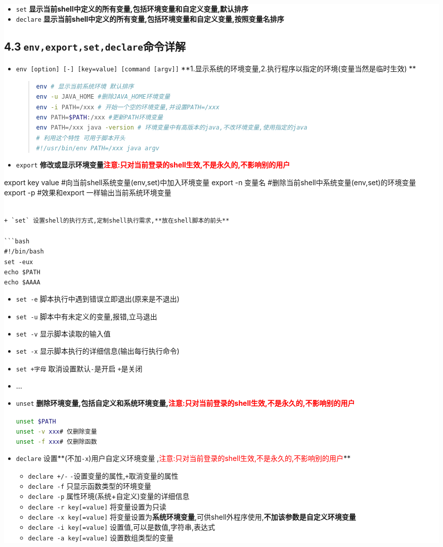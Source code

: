 + `set` **显示当前shell中定义的所有变量,包括环境变量和自定义变量,默认排序**
+ `declare` **显示当前shell中定义的所有变量,包括环境变量和自定义变量,按照变量名排序**

## 4.3 `env,export,set,declare`命令详解

+ `env [option] [-] [key=value] [command [argv]]` **1.显示系统的环境变量,2.执行程序以指定的环境(变量当然是临时生效) **

  > ```bash
  > env # 显示当前系统环境 默认排序
  > env -u JAVA_HOME #删除JAVA_HOME环境变量
  > env -i PATH=/xxx # 开始一个空的环境变量,并设置PATH=/xxx
  > env PATH=$PATH:/xxx #更新PATH环境变量
  > env PATH=/xxx java -version # 环境变量中有高版本的java,不改环境变量,使用指定的java
  > # 利用这个特性 可用于脚本开头
  > #!/usr/bin/env PATH=/xxx java argv
  > ```

+ `export` **修改或显示环境变量<font color='red'>注意:只对当前登录的shell生效,不是永久的,不影响别的用户</font>** 

  ```bash
export key value #向当前shell系统变量(env,set)中加入环境变量 
  export -n 变量名 #删除当前shell中系统变量(env,set)的环境变量
export -p #效果和export 一样输出当前系统环境变量
  ```

+ `set` 设置shell的执行方式,定制shell执行需求,**放在shell脚本的前头**

  ```bash
  #!/bin/bash
  set -eux
  echo $PATH
  echo $AAAA
  ```
  
  + `set -e` 脚本执行中遇到错误立即退出(原来是不退出)
  + `set -u` 脚本中有未定义的变量,报错,立马退出
  + `set -v` 显示脚本读取的输入值
  + `set -x` 显示脚本执行的详细信息(输出每行执行命令)
  + `set +字母` 取消设置默认`-`是开启 `+`是关闭
  + ...
  
+ `unset` **删除环境变量,包括自定义和系统环境变量,<font color='red'>注意:只对当前登录的shell生效,不是永久的,不影响别的用户</font>**

  ```bash
  unset $PATH
  unset -v xxx# 仅删除变量
  unset -f xxx# 仅删除函数
  ```

+ `declare` 设置**(不加`-x`)用户自定义环境变量 ,<font color='red'>注意:只对当前登录的shell生效,不是永久的,不影响别的用户</font>**

  + `declare +/-`  `-`设置变量的属性,`+`取消变量的属性
  + `declare -f` 只显示函数类型的环境变量
  + `declare -p` 属性环境(系统+自定义)变量的详细信息
  + `declare -r key[=value]` 将变量设置为只读
  + `declare -x key[=value]` 将变量设置为**系统环境变量**,可供shell外程序使用,**不加该参数是自定义环境变量**
  + `declare -i key[=value]` 设置值,可以是数值,字符串,表达式
  + `declare -a key[=value]` 设置数组类型的变量
